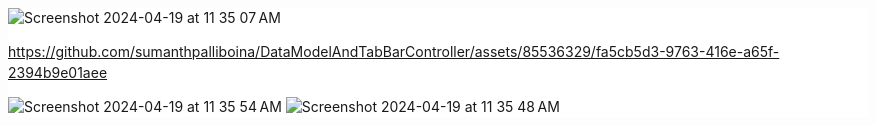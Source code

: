 <img width="1680" alt="Screenshot 2024-04-19 at 11 35 07 AM" src="https://github.com/sumanthpalliboina/DataModelAndTabBarController/assets/85536329/584c4544-daf2-4729-8766-2e4f15cb68fc">

https://github.com/sumanthpalliboina/DataModelAndTabBarController/assets/85536329/fa5cb5d3-9763-416e-a65f-2394b9e01aee

<img width="1680" alt="Screenshot 2024-04-19 at 11 35 54 AM" src="https://github.com/sumanthpalliboina/DataModelAndTabBarController/assets/85536329/f5174d3a-52b8-4c4b-8bde-cb7646666555">
<img width="1680" alt="Screenshot 2024-04-19 at 11 35 48 AM" src="https://github.com/sumanthpalliboina/DataModelAndTabBarController/assets/85536329/348b8a81-2818-4690-a869-04522dfa28cd">
